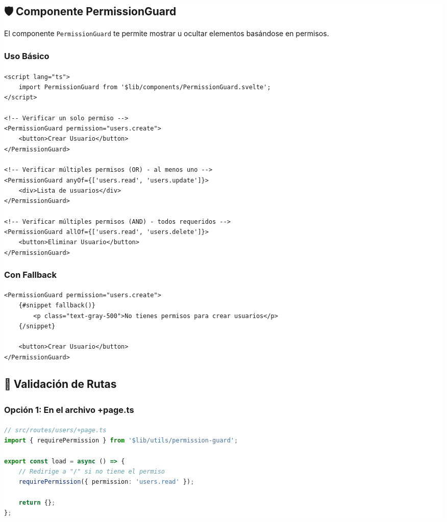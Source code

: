 ```svelte
```

## 🛡️ Componente PermissionGuard

El componente `PermissionGuard` te permite mostrar u ocultar elementos basándose en permisos.

### Uso Básico

```svelte
<script lang="ts">
	import PermissionGuard from '$lib/components/PermissionGuard.svelte';
</script>

<!-- Verificar un solo permiso -->
<PermissionGuard permission="users.create">
	<button>Crear Usuario</button>
</PermissionGuard>

<!-- Verificar múltiples permisos (OR) - al menos uno -->
<PermissionGuard anyOf={['users.read', 'users.update']}>
	<div>Lista de usuarios</div>
</PermissionGuard>

<!-- Verificar múltiples permisos (AND) - todos requeridos -->
<PermissionGuard allOf={['users.read', 'users.delete']}>
	<button>Eliminar Usuario</button>
</PermissionGuard>
```

### Con Fallback

```svelte
<PermissionGuard permission="users.create">
	{#snippet fallback()}
		<p class="text-gray-500">No tienes permisos para crear usuarios</p>
	{/snippet}

	<button>Crear Usuario</button>
</PermissionGuard>
```

## 🚪 Validación de Rutas

### Opción 1: En el archivo +page.ts

```typescript
// src/routes/users/+page.ts
import { requirePermission } from '$lib/utils/permission-guard';

export const load = async () => {
	// Redirige a "/" si no tiene el permiso
	requirePermission({ permission: 'users.read' });

	return {};
};
```
